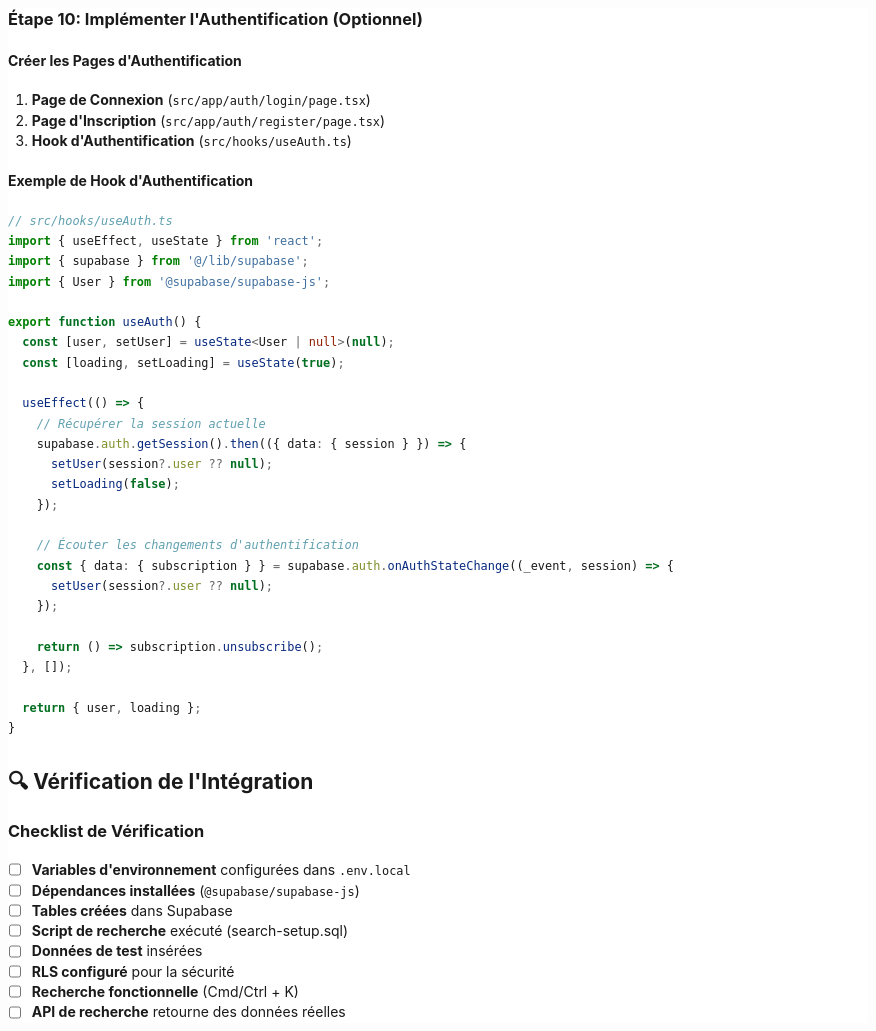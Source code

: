 ### Étape 10: Implémenter l'Authentification (Optionnel)

#### Créer les Pages d'Authentification

1. **Page de Connexion** (`src/app/auth/login/page.tsx`)
2. **Page d'Inscription** (`src/app/auth/register/page.tsx`)
3. **Hook d'Authentification** (`src/hooks/useAuth.ts`)

#### Exemple de Hook d'Authentification
```typescript
// src/hooks/useAuth.ts
import { useEffect, useState } from 'react';
import { supabase } from '@/lib/supabase';
import { User } from '@supabase/supabase-js';

export function useAuth() {
  const [user, setUser] = useState<User | null>(null);
  const [loading, setLoading] = useState(true);

  useEffect(() => {
    // Récupérer la session actuelle
    supabase.auth.getSession().then(({ data: { session } }) => {
      setUser(session?.user ?? null);
      setLoading(false);
    });

    // Écouter les changements d'authentification
    const { data: { subscription } } = supabase.auth.onAuthStateChange((_event, session) => {
      setUser(session?.user ?? null);
    });

    return () => subscription.unsubscribe();
  }, []);

  return { user, loading };
}
```

## 🔍 Vérification de l'Intégration

### Checklist de Vérification

- [ ] **Variables d'environnement** configurées dans `.env.local`
- [ ] **Dépendances installées** (`@supabase/supabase-js`)
- [ ] **Tables créées** dans Supabase
- [ ] **Script de recherche** exécuté (search-setup.sql)
- [ ] **Données de test** insérées
- [ ] **RLS configuré** pour la sécurité
- [ ] **Recherche fonctionnelle** (Cmd/Ctrl + K)
- [ ] **API de recherche** retourne des données réelles
